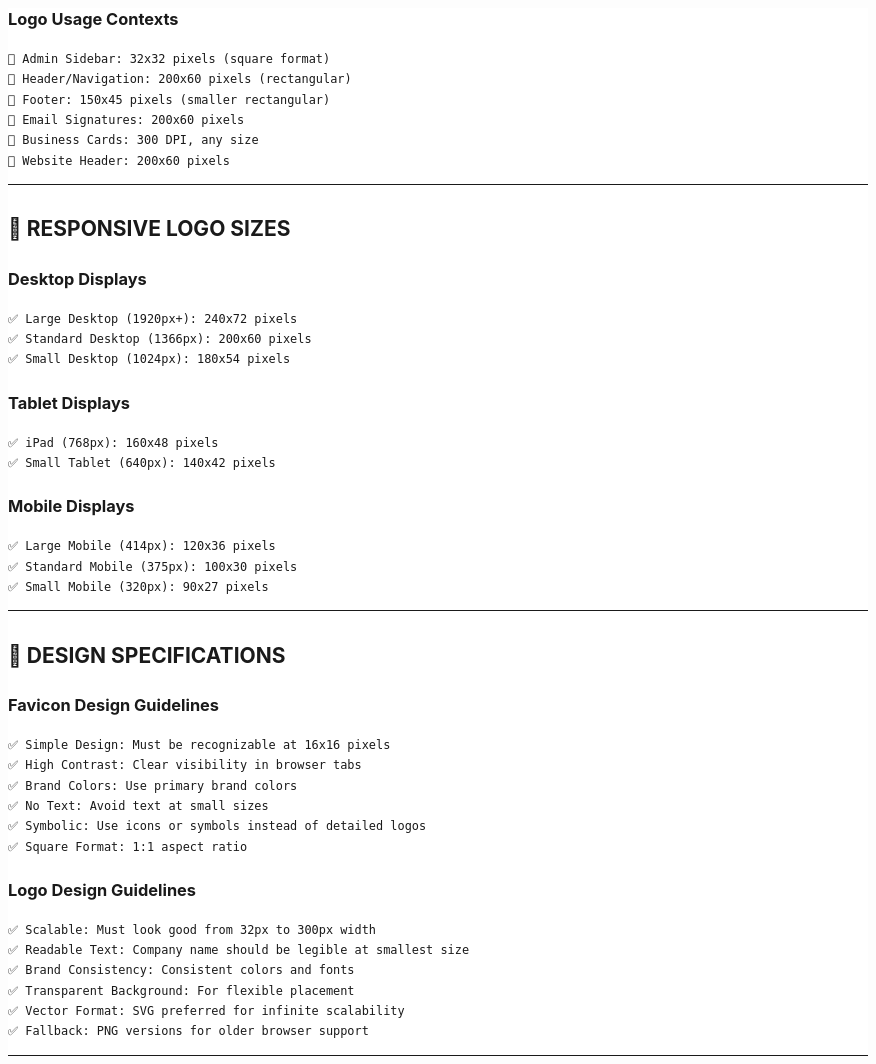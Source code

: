 ### **Logo Usage Contexts**
```
📍 Admin Sidebar: 32x32 pixels (square format)
📍 Header/Navigation: 200x60 pixels (rectangular)
📍 Footer: 150x45 pixels (smaller rectangular)
📍 Email Signatures: 200x60 pixels
📍 Business Cards: 300 DPI, any size
📍 Website Header: 200x60 pixels
```

---

## 📱 **RESPONSIVE LOGO SIZES**

### **Desktop Displays**
```
✅ Large Desktop (1920px+): 240x72 pixels
✅ Standard Desktop (1366px): 200x60 pixels
✅ Small Desktop (1024px): 180x54 pixels
```

### **Tablet Displays**
```
✅ iPad (768px): 160x48 pixels
✅ Small Tablet (640px): 140x42 pixels
```

### **Mobile Displays**
```
✅ Large Mobile (414px): 120x36 pixels
✅ Standard Mobile (375px): 100x30 pixels
✅ Small Mobile (320px): 90x27 pixels
```

---

## 🎨 **DESIGN SPECIFICATIONS**

### **Favicon Design Guidelines**
```
✅ Simple Design: Must be recognizable at 16x16 pixels
✅ High Contrast: Clear visibility in browser tabs
✅ Brand Colors: Use primary brand colors
✅ No Text: Avoid text at small sizes
✅ Symbolic: Use icons or symbols instead of detailed logos
✅ Square Format: 1:1 aspect ratio
```

### **Logo Design Guidelines**
```
✅ Scalable: Must look good from 32px to 300px width
✅ Readable Text: Company name should be legible at smallest size
✅ Brand Consistency: Consistent colors and fonts
✅ Transparent Background: For flexible placement
✅ Vector Format: SVG preferred for infinite scalability
✅ Fallback: PNG versions for older browser support
```

---